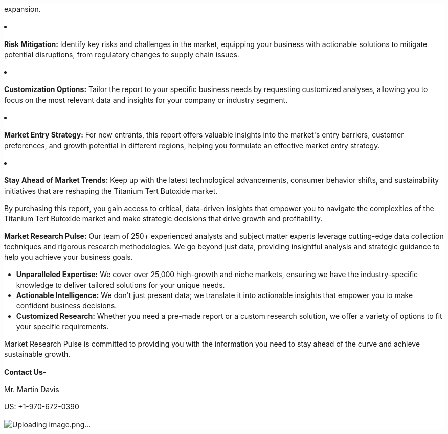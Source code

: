 expansion.</p></li><li><p><strong>Risk Mitigation:</strong> Identify key risks and challenges in the market, equipping your business with actionable solutions to mitigate potential disruptions, from regulatory changes to supply chain issues.</p></li><li><p><strong>Customization Options:</strong> Tailor the report to your specific business needs by requesting customized analyses, allowing you to focus on the most relevant data and insights for your company or industry segment.</p></li><li><p><strong>Market Entry Strategy:</strong> For new entrants, this report offers valuable insights into the market's entry barriers, customer preferences, and growth potential in different regions, helping you formulate an effective market entry strategy.</p></li><li><p><strong>Stay Ahead of Market Trends:</strong> Keep up with the latest technological advancements, consumer behavior shifts, and sustainability initiatives that are reshaping the Titanium Tert Butoxide market.</p></li></ol><p>By purchasing this report, you gain access to critical, data-driven insights that empower you to navigate the complexities of the Titanium Tert Butoxide market and make strategic decisions that drive growth and profitability.</p><p><strong>Market Research Pulse:</strong>&nbsp;Our team of 250+ experienced analysts and subject matter experts leverage cutting-edge data collection techniques and rigorous research methodologies. We go beyond just data, providing insightful analysis and strategic guidance to help you achieve your business goals.</p><ul><li><strong>Unparalleled Expertise:</strong>&nbsp;We cover over 25,000 high-growth and niche markets, ensuring we have the industry-specific knowledge to deliver tailored solutions for your unique needs.</li><li><strong>Actionable Intelligence:</strong>&nbsp;We don't just present data; we translate it into actionable insights that empower you to make confident business decisions.</li><li><strong>Customized Research:</strong>&nbsp;Whether you need a pre-made report or a custom research solution, we offer a variety of options to fit your specific requirements.</li></ul><p>Market Research Pulse is committed to providing you with the information you need to stay ahead of the curve and achieve sustainable growth.</p><p><strong>Contact Us-</strong></p><p>Mr. Martin Davis</p><p>US: +1-970-672-0390</p>
![Uploading image.png…]()
